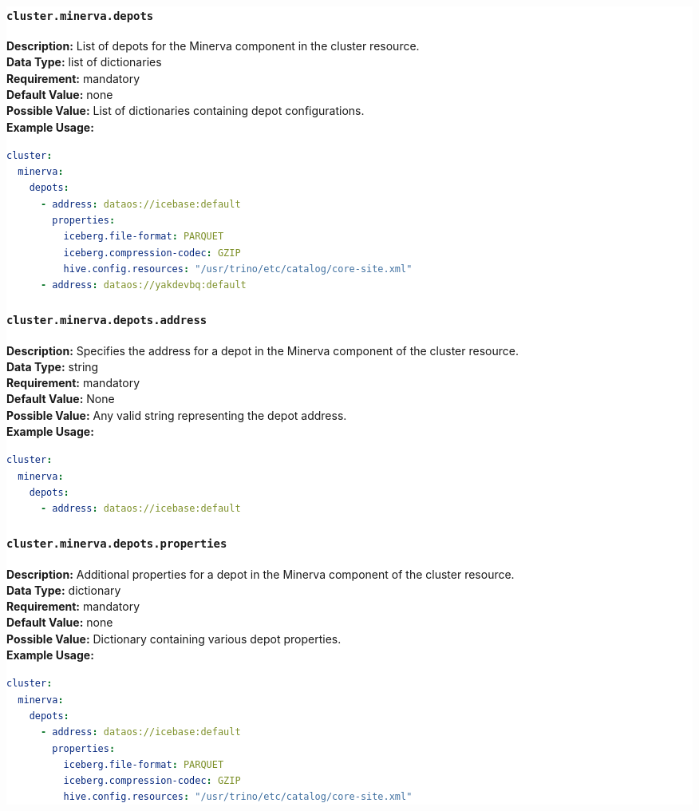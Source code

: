 ### **`cluster.minerva.depots`**

**Description:** List of depots for the Minerva component in the cluster resource.<br>
**Data Type:** list of dictionaries<br>
**Requirement:** mandatory<br>
**Default Value:** none<br>
**Possible Value:** List of dictionaries containing depot configurations.<br>
**Example Usage:**<br>
```yaml
cluster:
  minerva:
    depots:
      - address: dataos://icebase:default
        properties:
          iceberg.file-format: PARQUET
          iceberg.compression-codec: GZIP
          hive.config.resources: "/usr/trino/etc/catalog/core-site.xml"
      - address: dataos://yakdevbq:default
```

### **`cluster.minerva.depots.address`**

**Description:** Specifies the address for a depot in the Minerva component of the cluster resource.<br>
**Data Type:** string<br>
**Requirement:** mandatory<br>
**Default Value:** None<br>
**Possible Value:** Any valid string representing the depot address.<br>
**Example Usage:**<br>
```yaml
cluster:
  minerva:
    depots:
      - address: dataos://icebase:default
```

### **`cluster.minerva.depots.properties`**

**Description:** Additional properties for a depot in the Minerva component of the cluster resource.<br>
**Data Type:** dictionary<br>
**Requirement:** mandatory<br>
**Default Value:** none<br>
**Possible Value:** Dictionary containing various depot properties.<br>
**Example Usage:**<br>
```yaml
cluster:
  minerva:
    depots:
      - address: dataos://icebase:default
        properties:
          iceberg.file-format: PARQUET
          iceberg.compression-codec: GZIP
          hive.config.resources: "/usr/trino/etc/catalog/core-site.xml"
```
